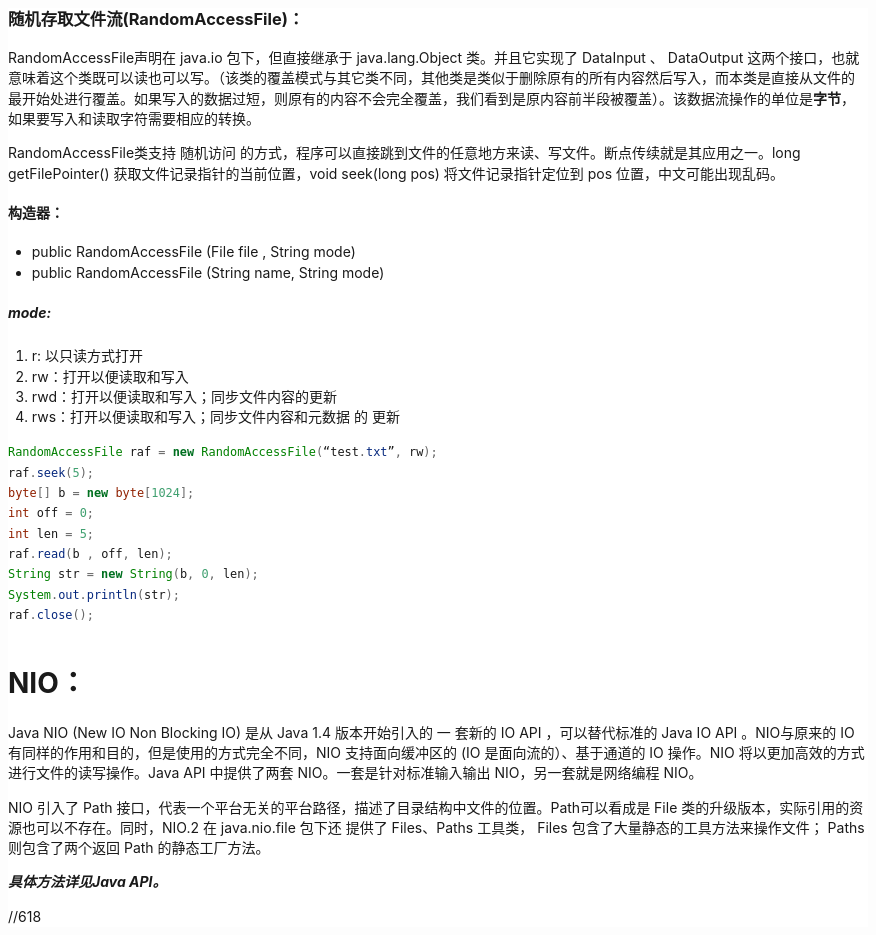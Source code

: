 ### 随机存取文件流(RandomAccessFile)：

RandomAccessFile声明在 java.io 包下，但直接继承于 java.lang.Object 类。并且它实现了 DataInput 、 DataOutput 这两个接口，也就意味着这个类既可以读也可以写。（该类的覆盖模式与其它类不同，其他类是类似于删除原有的所有内容然后写入，而本类是直接从文件的最开始处进行覆盖。如果写入的数据过短，则原有的内容不会完全覆盖，我们看到是原内容前半段被覆盖）。该数据流操作的单位是**字节**，如果要写入和读取字符需要相应的转换。

RandomAccessFile类支持 随机访问 的方式，程序可以直接跳到文件的任意地方来读、写文件。断点传续就是其应用之一。long getFilePointer() 获取文件记录指针的当前位置，void seek(long pos) 将文件记录指针定位到 pos 位置，中文可能出现乱码。

#### 构造器：

- public RandomAccessFile (File file , String mode)
- public RandomAccessFile (String name, String mode)

##### mode:

1. r: 以只读方式打开
2. rw：打开以便读取和写入
3. rwd：打开以便读取和写入；同步文件内容的更新
4. rws：打开以便读取和写入；同步文件内容和元数据 的 更新

~~~Java
RandomAccessFile raf = new RandomAccessFile(“test.txt”, rw);
raf.seek(5);
byte[] b = new byte[1024];
int off = 0;
int len = 5;
raf.read(b , off, len);
String str = new String(b, 0, len);
System.out.println(str);
raf.close();
~~~

# NIO：

Java NIO (New IO Non Blocking IO) 是从 Java 1.4 版本开始引入的 一 套新的 IO API ，可以替代标准的 Java IO API 。NIO与原来的 IO 有同样的作用和目的，但是使用的方式完全不同，NIO 支持面向缓冲区的 (IO 是面向流的）、基于通道的 IO 操作。NIO 将以更加高效的方式进行文件的读写操作。Java API 中提供了两套 NIO。一套是针对标准输入输出 NIO，另一套就是网络编程 NIO。

NIO 引入了 Path 接口，代表一个平台无关的平台路径，描述了目录结构中文件的位置。Path可以看成是 File 类的升级版本，实际引用的资源也可以不存在。同时，NIO.2 在 java.nio.file 包下还 提供了 Files、Paths 工具类， Files 包含了大量静态的工具方法来操作文件； Paths 则包含了两个返回 Path 的静态工厂方法。

***具体方法详见Java API。***

//618